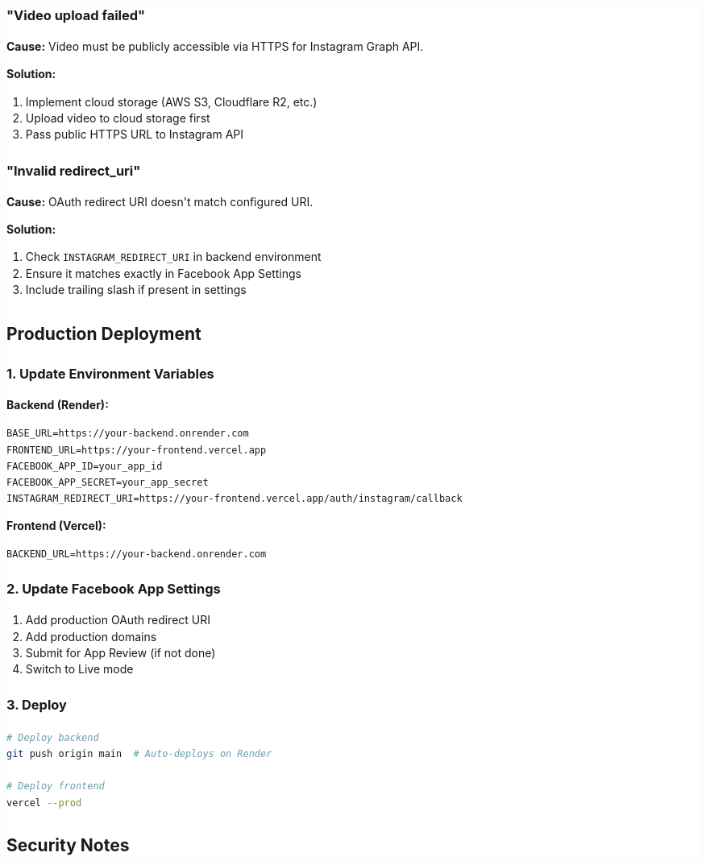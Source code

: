 ### "Video upload failed"

**Cause:** Video must be publicly accessible via HTTPS for Instagram Graph API.

**Solution:**
1. Implement cloud storage (AWS S3, Cloudflare R2, etc.)
2. Upload video to cloud storage first
3. Pass public HTTPS URL to Instagram API

### "Invalid redirect_uri"

**Cause:** OAuth redirect URI doesn't match configured URI.

**Solution:**
1. Check `INSTAGRAM_REDIRECT_URI` in backend environment
2. Ensure it matches exactly in Facebook App Settings
3. Include trailing slash if present in settings

## Production Deployment

### 1. Update Environment Variables

**Backend (Render):**
```env
BASE_URL=https://your-backend.onrender.com
FRONTEND_URL=https://your-frontend.vercel.app
FACEBOOK_APP_ID=your_app_id
FACEBOOK_APP_SECRET=your_app_secret
INSTAGRAM_REDIRECT_URI=https://your-frontend.vercel.app/auth/instagram/callback
```

**Frontend (Vercel):**
```env
BACKEND_URL=https://your-backend.onrender.com
```

### 2. Update Facebook App Settings

1. Add production OAuth redirect URI
2. Add production domains
3. Submit for App Review (if not done)
4. Switch to Live mode

### 3. Deploy

```bash
# Deploy backend
git push origin main  # Auto-deploys on Render

# Deploy frontend
vercel --prod
```

## Security Notes
